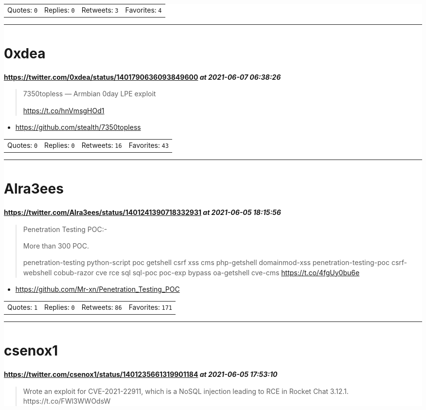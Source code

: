 <table><tr>
<td>Quotes: <code>0</code></td>
<td>Replies: <code>0</code></td>
<td>Retweets: <code>3</code></td>
<td>Favorites: <code>4</code></td>
</tr></table>

---

# 0xdea
**https://twitter.com/0xdea/status/1401790636093849600 _at 2021-06-07 06:38:26_**
<blockquote>
7350topless — Armbian 0day LPE exploit 

https://t.co/hnVmsgHOd1
</blockquote>

* https://github.com/stealth/7350topless

<table><tr>
<td>Quotes: <code>0</code></td>
<td>Replies: <code>0</code></td>
<td>Retweets: <code>16</code></td>
<td>Favorites: <code>43</code></td>
</tr></table>

---

# Alra3ees
**https://twitter.com/Alra3ees/status/1401241390718332931 _at 2021-06-05 18:15:56_**
<blockquote>
Penetration Testing POC:-

More than 300 POC.

penetration-testing python-script poc getshell csrf xss cms php-getshell domainmod-xss penetration-testing-poc csrf-webshell cobub-razor cve rce sql sql-poc poc-exp bypass oa-getshell cve-cms https://t.co/4fgUy0bu6e
</blockquote>

* https://github.com/Mr-xn/Penetration_Testing_POC

<table><tr>
<td>Quotes: <code>1</code></td>
<td>Replies: <code>0</code></td>
<td>Retweets: <code>86</code></td>
<td>Favorites: <code>171</code></td>
</tr></table>

---

# csenox1
**https://twitter.com/csenox1/status/1401235661319901184 _at 2021-06-05 17:53:10_**
<blockquote>
Wrote an exploit for CVE-2021-22911, which is a NoSQL injection leading to RCE in Rocket Chat 3.12.1.
https://t.co/FWl3WWOdsW
</blockquote>
